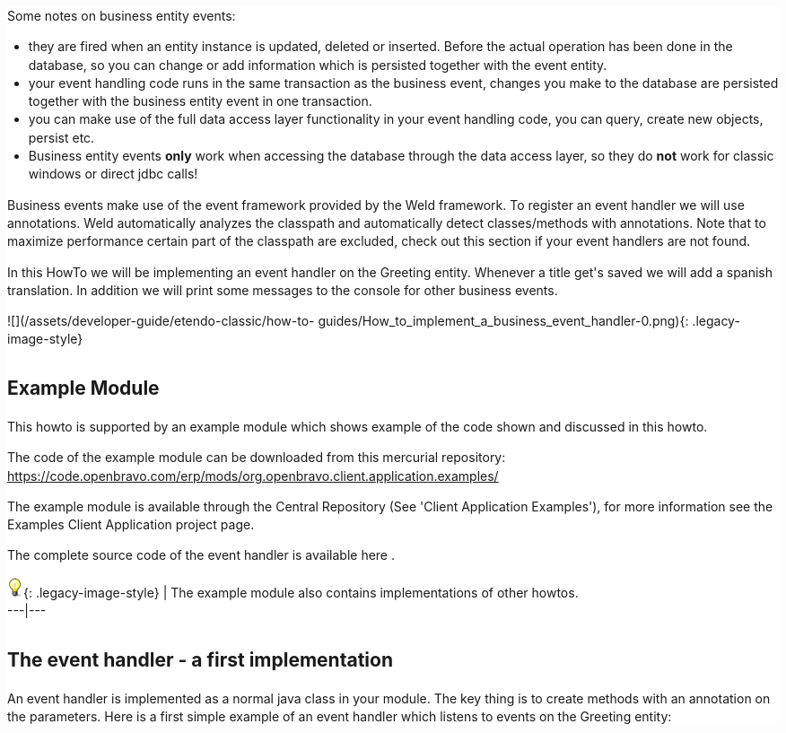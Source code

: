 Some notes on business entity events:

  * they are fired when an entity instance is updated, deleted or inserted. Before the actual operation has been done in the database, so you can change or add information which is persisted together with the event entity. 
  * your event handling code runs in the same transaction as the business event, changes you make to the database are persisted together with the business entity event in one transaction. 
  * you can make use of the full  data access layer  functionality in your event handling code, you can query, create new objects, persist etc. 
  * Business entity events **only** work when accessing the database through the data access layer, so they do **not** work for classic windows or direct jdbc calls! 

Business events make use of the event framework provided by the  Weld
framework. To register an event handler we will use annotations. Weld
automatically analyzes the classpath and automatically detect classes/methods
with annotations. Note that to maximize performance certain part of the
classpath are excluded, check out  this section  if your event handlers are
not found.

In this HowTo we will be implementing an event handler on the Greeting entity.
Whenever a title get's saved we will add a spanish translation. In addition we
will print some messages to the console for other business events.

  

![](/assets/developer-guide/etendo-classic/how-to-
guides/How_to_implement_a_business_event_handler-0.png){: .legacy-image-style}

##  Example Module

This howto is supported by an example module which shows example of the code
shown and discussed in this howto.

The code of the example module can be downloaded from this mercurial
repository:
https://code.openbravo.com/erp/mods/org.openbravo.client.application.examples/

The example module is available through the Central Repository (See 'Client
Application Examples'), for more information see the  Examples Client
Application  project page.

The complete source code of the event handler is available  here  .

![](/assets/developer-guide/etendo-classic/how-to-guides/Bulbgraph.png){: .legacy-image-style} |  The
example module also contains implementations of other howtos.  
---|---  
  
##  The event handler - a first implementation

An event handler is implemented as a normal java class in your module. The key
thing is to create methods with an annotation on the parameters. Here is a
first simple example of an event handler which listens to events on the
Greeting entity:
